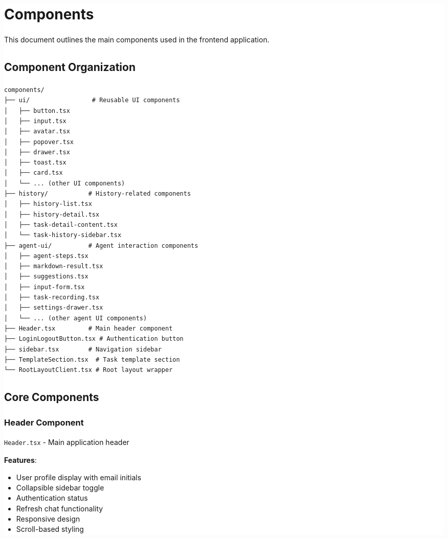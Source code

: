 # Components

This document outlines the main components used in the frontend application.

## Component Organization

```
components/
├── ui/                 # Reusable UI components
│   ├── button.tsx
│   ├── input.tsx
│   ├── avatar.tsx
│   ├── popover.tsx
│   ├── drawer.tsx
│   ├── toast.tsx
│   ├── card.tsx
│   └── ... (other UI components)
├── history/           # History-related components
│   ├── history-list.tsx
│   ├── history-detail.tsx
│   ├── task-detail-content.tsx
│   └── task-history-sidebar.tsx
├── agent-ui/          # Agent interaction components
│   ├── agent-steps.tsx
│   ├── markdown-result.tsx
│   ├── suggestions.tsx
│   ├── input-form.tsx
│   ├── task-recording.tsx
│   ├── settings-drawer.tsx
│   └── ... (other agent UI components)
├── Header.tsx         # Main header component
├── LoginLogoutButton.tsx # Authentication button
├── sidebar.tsx        # Navigation sidebar
├── TemplateSection.tsx  # Task template section
└── RootLayoutClient.tsx # Root layout wrapper
```

## Core Components

### Header Component
`Header.tsx` - Main application header

**Features**:
- User profile display with email initials
- Collapsible sidebar toggle
- Authentication status
- Refresh chat functionality
- Responsive design
- Scroll-based styling
